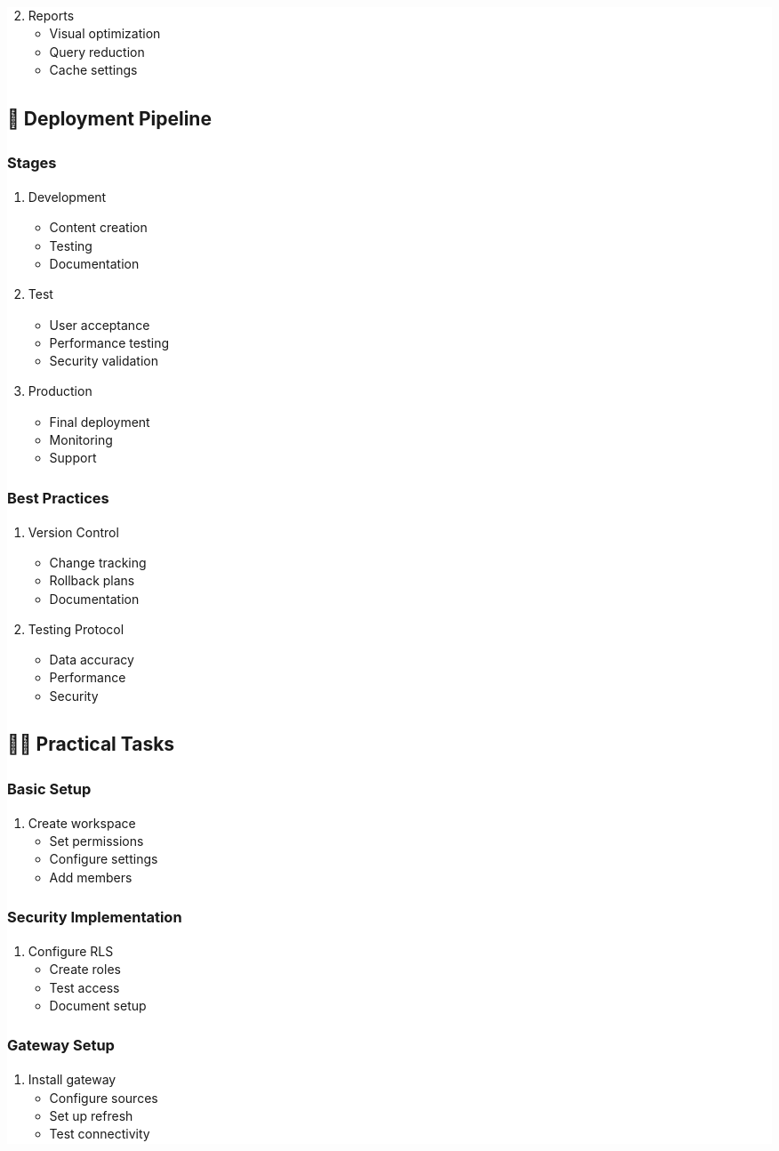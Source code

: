 2. Reports
   - Visual optimization
   - Query reduction
   - Cache settings

## 🔄 Deployment Pipeline

### Stages
1. Development
   - Content creation
   - Testing
   - Documentation

2. Test
   - User acceptance
   - Performance testing
   - Security validation

3. Production
   - Final deployment
   - Monitoring
   - Support

### Best Practices
1. Version Control
   - Change tracking
   - Rollback plans
   - Documentation

2. Testing Protocol
   - Data accuracy
   - Performance
   - Security

## 👩‍💻 Practical Tasks

### Basic Setup
1. Create workspace
   - Set permissions
   - Configure settings
   - Add members

### Security Implementation
1. Configure RLS
   - Create roles
   - Test access
   - Document setup

### Gateway Setup
1. Install gateway
   - Configure sources
   - Set up refresh
   - Test connectivity
